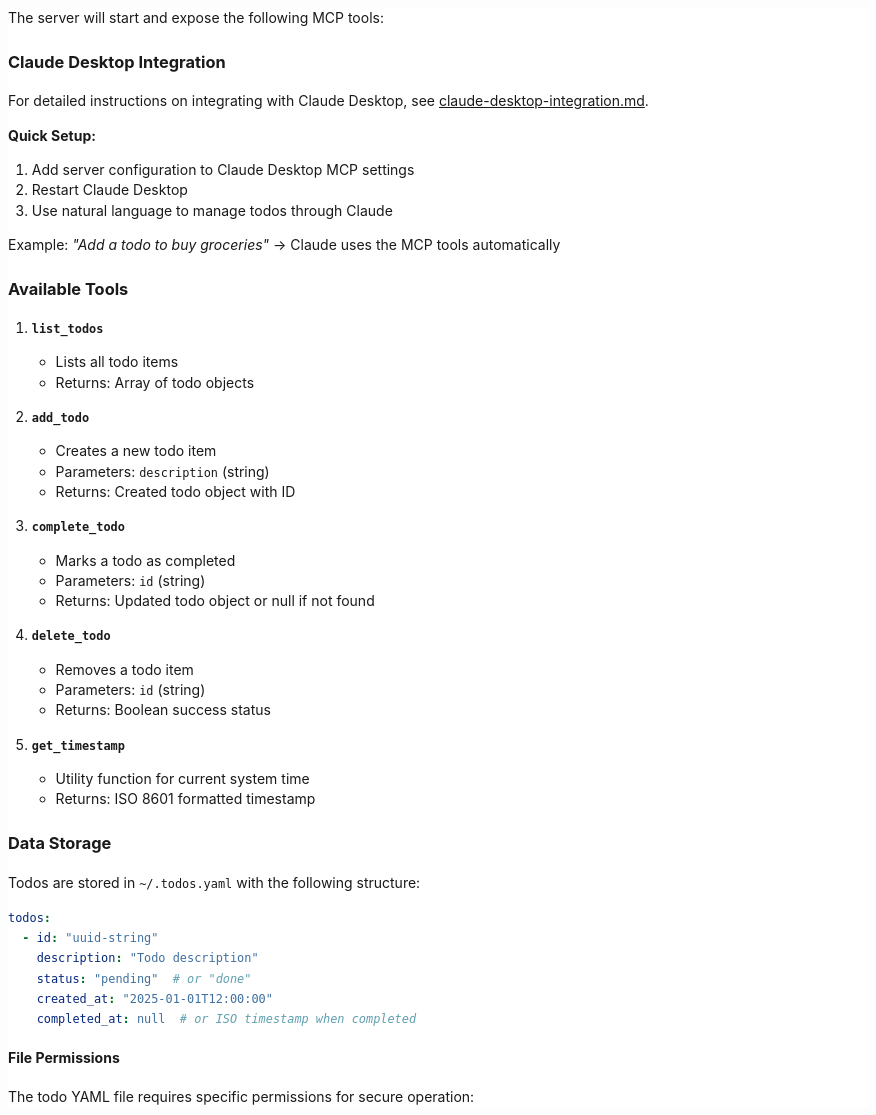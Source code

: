 The server will start and expose the following MCP tools:

### Claude Desktop Integration

For detailed instructions on integrating with Claude Desktop, see [claude-desktop-integration.md](claude-desktop-integration.md).

**Quick Setup:**
1. Add server configuration to Claude Desktop MCP settings
2. Restart Claude Desktop 
3. Use natural language to manage todos through Claude

Example: *"Add a todo to buy groceries"* → Claude uses the MCP tools automatically

### Available Tools

1. **`list_todos`**
   - Lists all todo items
   - Returns: Array of todo objects

2. **`add_todo`**
   - Creates a new todo item
   - Parameters: `description` (string)
   - Returns: Created todo object with ID

3. **`complete_todo`**
   - Marks a todo as completed
   - Parameters: `id` (string)
   - Returns: Updated todo object or null if not found

4. **`delete_todo`**
   - Removes a todo item
   - Parameters: `id` (string)
   - Returns: Boolean success status

5. **`get_timestamp`**
   - Utility function for current system time
   - Returns: ISO 8601 formatted timestamp

### Data Storage

Todos are stored in `~/.todos.yaml` with the following structure:

```yaml
todos:
  - id: "uuid-string"
    description: "Todo description"
    status: "pending"  # or "done"
    created_at: "2025-01-01T12:00:00"
    completed_at: null  # or ISO timestamp when completed
```

#### File Permissions

The todo YAML file requires specific permissions for secure operation:

